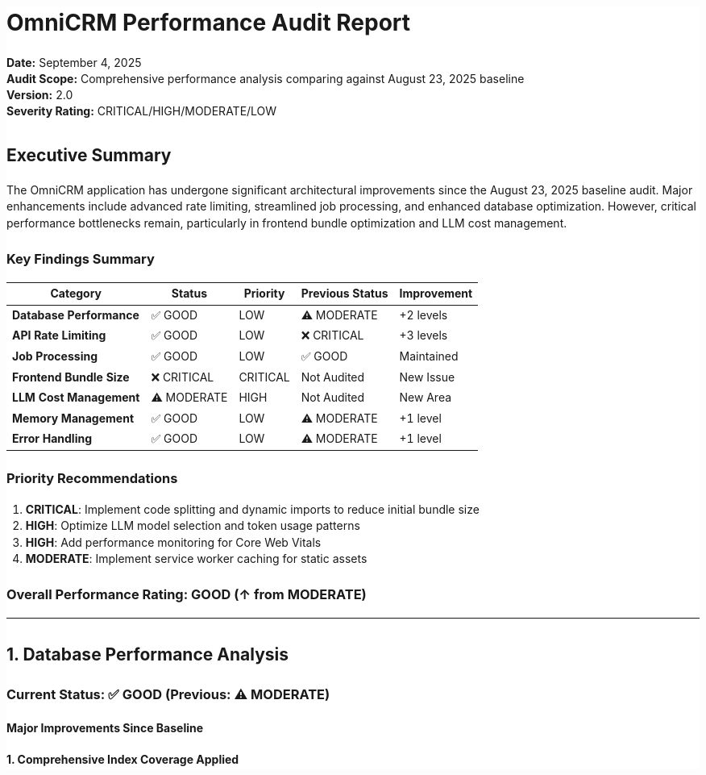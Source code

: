 # OmniCRM Performance Audit Report

**Date:** September 4, 2025  
**Audit Scope:** Comprehensive performance analysis comparing against August 23, 2025 baseline  
**Version:** 2.0  
**Severity Rating:** CRITICAL/HIGH/MODERATE/LOW

## Executive Summary

The OmniCRM application has undergone significant architectural improvements since the August 23, 2025 baseline audit. Major enhancements include advanced rate limiting, streamlined job processing, and enhanced database optimization. However, critical performance bottlenecks remain, particularly in frontend bundle optimization and LLM cost management.

### Key Findings Summary

| Category                 | Status      | Priority | Previous Status | Improvement |
| ------------------------ | ----------- | -------- | --------------- | ----------- |
| **Database Performance** | ✅ GOOD     | LOW      | ⚠️ MODERATE     | +2 levels   |
| **API Rate Limiting**    | ✅ GOOD     | LOW      | ❌ CRITICAL     | +3 levels   |
| **Job Processing**       | ✅ GOOD     | LOW      | ✅ GOOD         | Maintained  |
| **Frontend Bundle Size** | ❌ CRITICAL | CRITICAL | Not Audited     | New Issue   |
| **LLM Cost Management**  | ⚠️ MODERATE | HIGH     | Not Audited     | New Area    |
| **Memory Management**    | ✅ GOOD     | LOW      | ⚠️ MODERATE     | +1 level    |
| **Error Handling**       | ✅ GOOD     | LOW      | ⚠️ MODERATE     | +1 level    |

### Priority Recommendations

1. **CRITICAL**: Implement code splitting and dynamic imports to reduce initial bundle size
2. **HIGH**: Optimize LLM model selection and token usage patterns
3. **HIGH**: Add performance monitoring for Core Web Vitals
4. **MODERATE**: Implement service worker caching for static assets

### Overall Performance Rating: **GOOD** (↑ from MODERATE)

---

## 1. Database Performance Analysis

### Current Status: ✅ GOOD (Previous: ⚠️ MODERATE)

#### Major Improvements Since Baseline

**1. Comprehensive Index Coverage Applied**

